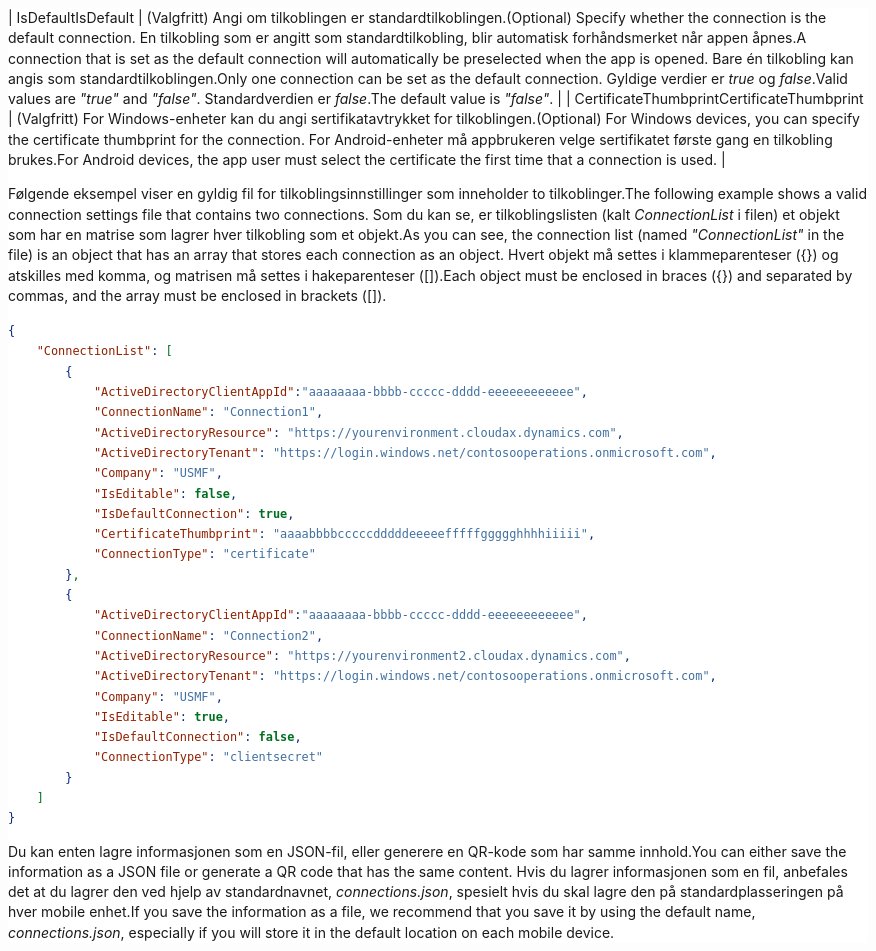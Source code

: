| <span data-ttu-id="c4fa6-221">IsDefault</span><span class="sxs-lookup"><span data-stu-id="c4fa6-221">IsDefault</span></span> | <span data-ttu-id="c4fa6-222">(Valgfritt) Angi om tilkoblingen er standardtilkoblingen.</span><span class="sxs-lookup"><span data-stu-id="c4fa6-222">(Optional) Specify whether the connection is the default connection.</span></span> <span data-ttu-id="c4fa6-223">En tilkobling som er angitt som standardtilkobling, blir automatisk forhåndsmerket når appen åpnes.</span><span class="sxs-lookup"><span data-stu-id="c4fa6-223">A connection that is set as the default connection will automatically be preselected when the app is opened.</span></span> <span data-ttu-id="c4fa6-224">Bare én tilkobling kan angis som standardtilkoblingen.</span><span class="sxs-lookup"><span data-stu-id="c4fa6-224">Only one connection can be set as the default connection.</span></span> <span data-ttu-id="c4fa6-225">Gyldige verdier er *true* og *false*.</span><span class="sxs-lookup"><span data-stu-id="c4fa6-225">Valid values are *"true"* and *"false"*.</span></span> <span data-ttu-id="c4fa6-226">Standardverdien er *false*.</span><span class="sxs-lookup"><span data-stu-id="c4fa6-226">The default value is *"false"*.</span></span> |
| <span data-ttu-id="c4fa6-227">CertificateThumbprint</span><span class="sxs-lookup"><span data-stu-id="c4fa6-227">CertificateThumbprint</span></span> | <span data-ttu-id="c4fa6-228">(Valgfritt) For Windows-enheter kan du angi sertifikatavtrykket for tilkoblingen.</span><span class="sxs-lookup"><span data-stu-id="c4fa6-228">(Optional) For Windows devices, you can specify the certificate thumbprint for the connection.</span></span> <span data-ttu-id="c4fa6-229">For Android-enheter må appbrukeren velge sertifikatet første gang en tilkobling brukes.</span><span class="sxs-lookup"><span data-stu-id="c4fa6-229">For Android devices, the app user must select the certificate the first time that a connection is used.</span></span> |

<span data-ttu-id="c4fa6-230">Følgende eksempel viser en gyldig fil for tilkoblingsinnstillinger som inneholder to tilkoblinger.</span><span class="sxs-lookup"><span data-stu-id="c4fa6-230">The following example shows a valid connection settings file that contains two connections.</span></span> <span data-ttu-id="c4fa6-231">Som du kan se, er tilkoblingslisten (kalt *ConnectionList* i filen) et objekt som har en matrise som lagrer hver tilkobling som et objekt.</span><span class="sxs-lookup"><span data-stu-id="c4fa6-231">As you can see, the connection list (named *"ConnectionList"* in the file) is an object that has an array that stores each connection as an object.</span></span> <span data-ttu-id="c4fa6-232">Hvert objekt må settes i klammeparenteser ({}) og atskilles med komma, og matrisen må settes i hakeparenteser (\[\]).</span><span class="sxs-lookup"><span data-stu-id="c4fa6-232">Each object must be enclosed in braces ({}) and separated by commas, and the array must be enclosed in brackets (\[\]).</span></span>

```json
{
    "ConnectionList": [
        {
            "ActiveDirectoryClientAppId":"aaaaaaaa-bbbb-ccccc-dddd-eeeeeeeeeeee",
            "ConnectionName": "Connection1",
            "ActiveDirectoryResource": "https://yourenvironment.cloudax.dynamics.com",
            "ActiveDirectoryTenant": "https://login.windows.net/contosooperations.onmicrosoft.com",
            "Company": "USMF",
            "IsEditable": false,
            "IsDefaultConnection": true,
            "CertificateThumbprint": "aaaabbbbcccccdddddeeeeefffffggggghhhhiiiii",
            "ConnectionType": "certificate"
        },
        {
            "ActiveDirectoryClientAppId":"aaaaaaaa-bbbb-ccccc-dddd-eeeeeeeeeeee",
            "ConnectionName": "Connection2",
            "ActiveDirectoryResource": "https://yourenvironment2.cloudax.dynamics.com",
            "ActiveDirectoryTenant": "https://login.windows.net/contosooperations.onmicrosoft.com",
            "Company": "USMF",
            "IsEditable": true,
            "IsDefaultConnection": false,
            "ConnectionType": "clientsecret"
        }
    ]
}
```

<span data-ttu-id="c4fa6-233">Du kan enten lagre informasjonen som en JSON-fil, eller generere en QR-kode som har samme innhold.</span><span class="sxs-lookup"><span data-stu-id="c4fa6-233">You can either save the information as a JSON file or generate a QR code that has the same content.</span></span> <span data-ttu-id="c4fa6-234">Hvis du lagrer informasjonen som en fil, anbefales det at du lagrer den ved hjelp av standardnavnet, *connections.json*, spesielt hvis du skal lagre den på standardplasseringen på hver mobile enhet.</span><span class="sxs-lookup"><span data-stu-id="c4fa6-234">If you save the information as a file, we recommend that you save it by using the default name, *connections.json*, especially if you will store it in the default location on each mobile device.</span></span>
